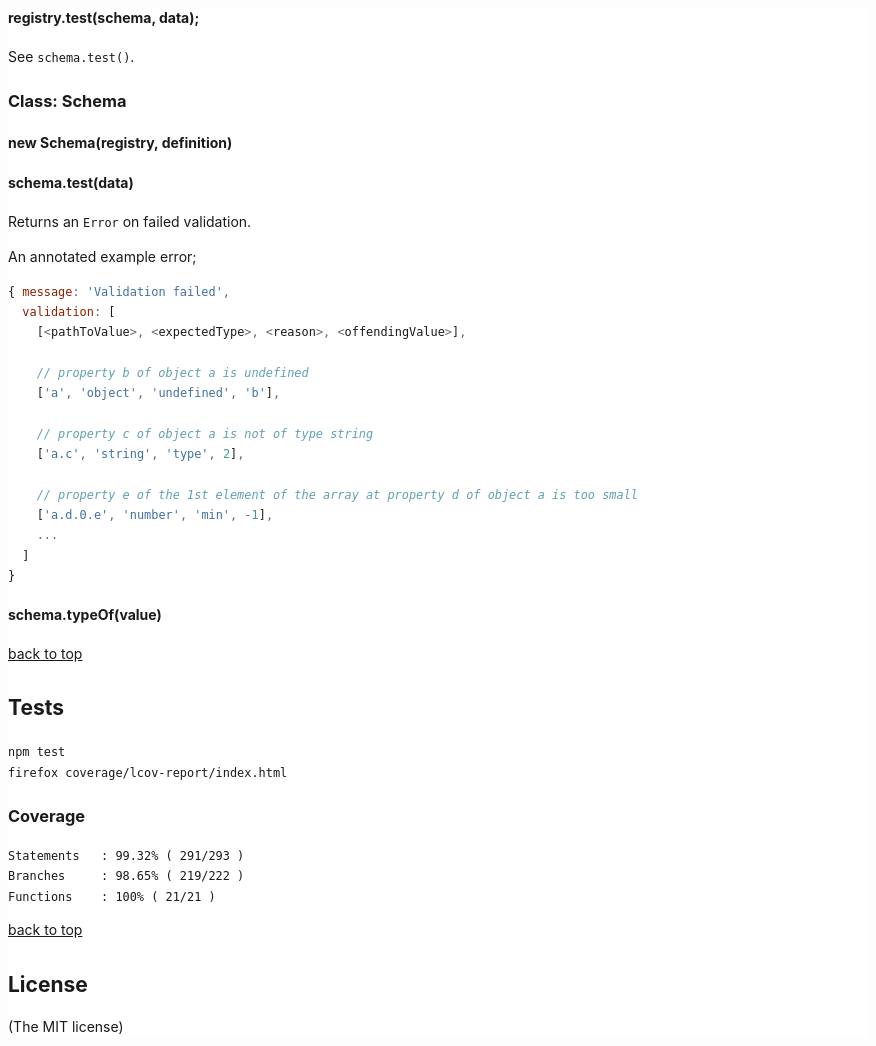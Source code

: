 #### registry.test(schema, data);
See `schema.test()`.

### Class: Schema
#### new Schema(registry, definition)

#### schema.test(data)
Returns an `Error` on failed validation.

An annotated example error;

```js
{ message: 'Validation failed',
  validation: [
    [<pathToValue>, <expectedType>, <reason>, <offendingValue>],

    // property b of object a is undefined
    ['a', 'object', 'undefined', 'b'],

    // property c of object a is not of type string
    ['a.c', 'string', 'type', 2],

    // property e of the 1st element of the array at property d of object a is too small
    ['a.d.0.e', 'number', 'min', -1],
    ...
  ]
}
```

#### schema.typeOf(value)

[back to top](#table-of-contents)

## Tests

```bash
npm test
firefox coverage/lcov-report/index.html
```

### Coverage

```
Statements   : 99.32% ( 291/293 )
Branches     : 98.65% ( 219/222 )
Functions    : 100% ( 21/21 )
```

[back to top](#table-of-contents)

## License

(The MIT license)
